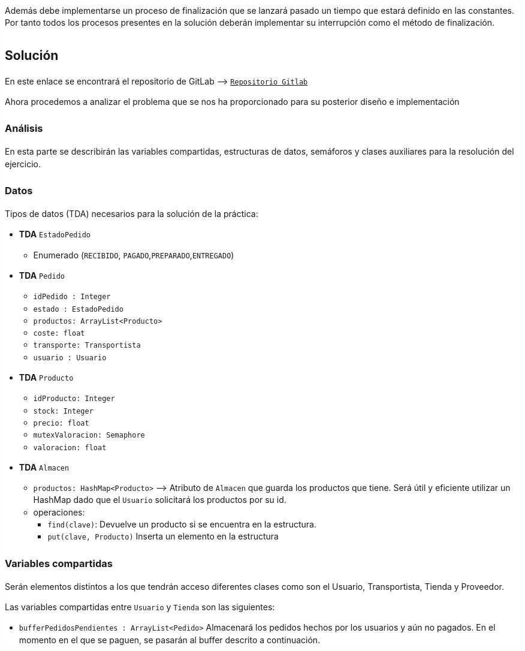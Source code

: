 Además debe implementarse un proceso de finalización que se lanzará pasado un tiempo que estará definido en las constantes. Por tanto todos los procesos presentes en la solución deberán implementar su interrupción como el método de finalización.

## Solución

En este enlace se encontrará el repositorio de GitLab --> [`Repositorio Gitlab`](http://suleiman.ujaen.es:8011/aje00009/jimenez_exposito_alberto_practica_1)

Ahora procedemos a analizar el problema que se nos ha proporcionado para su posterior diseño e implementación

### Análisis

En esta parte se describirán las variables compartidas, estructuras de datos, semáforos y clases auxiliares para la resolución del ejercicio.

### Datos

Tipos de datos (TDA) necesarios para la solución de la práctica:
-   **TDA** `EstadoPedido`
	-   Enumerado (`RECIBIDO`, `PAGADO`,`PREPARADO`,`ENTREGADO`)
    
-   **TDA** `Pedido`
	-   `idPedido : Integer`
	-   `estado : EstadoPedido`
	-   `productos: ArrayList<Producto>`
	-  	`coste: float`
	-   `transporte: Transportista`
	-   `usuario : Usuario` 

-   **TDA** `Producto` 
	-  `idProducto: Integer`
	-  `stock: Integer`
	-  `precio: float`
	-  `mutexValoracion: Semaphore`
	-  `valoracion: float`

-   **TDA** `Almacen` 
	-  `productos: HashMap<Producto>` --> Atributo de `Almacen` que guarda los productos que tiene. Será útil y eficiente utilizar un HashMap dado que el `Usuario` solicitará los productos por su id.
	- operaciones:
		- `find(clave)`: Devuelve un producto si se encuentra en la estructura.
		- `put(clave, Producto)` Inserta un elemento en la estructura

### Variables compartidas

Serán elementos distintos a los que tendrán acceso diferentes clases como son el Usuario, Transportista, Tienda y Proveedor.

Las variables compartidas entre `Usuario` y `Tienda` son las siguientes:

-   `bufferPedidosPendientes : ArrayList<Pedido>`  Almacenará los pedidos hechos por los usuarios y aún no pagados. En el momento en el que se paguen, se pasarán al buffer descrito a continuación. 

